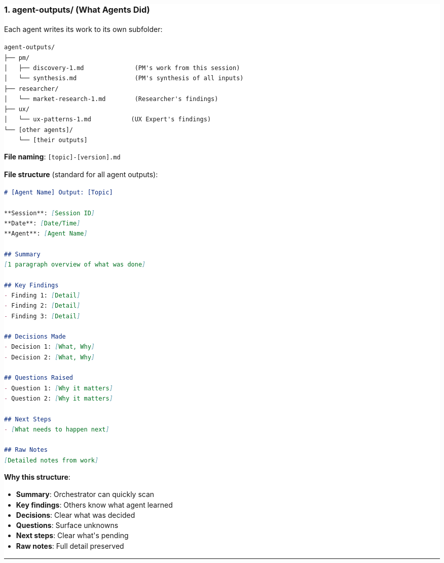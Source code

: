 ### 1. agent-outputs/ (What Agents Did)

Each agent writes its work to its own subfolder:

```
agent-outputs/
├── pm/
│   ├── discovery-1.md              (PM's work from this session)
│   └── synthesis.md                (PM's synthesis of all inputs)
├── researcher/
│   └── market-research-1.md        (Researcher's findings)
├── ux/
│   └── ux-patterns-1.md           (UX Expert's findings)
└── [other agents]/
    └── [their outputs]
```

**File naming**: `[topic]-[version].md`

**File structure** (standard for all agent outputs):
```markdown
# [Agent Name] Output: [Topic]

**Session**: [Session ID]
**Date**: [Date/Time]
**Agent**: [Agent Name]

## Summary
[1 paragraph overview of what was done]

## Key Findings
- Finding 1: [Detail]
- Finding 2: [Detail]
- Finding 3: [Detail]

## Decisions Made
- Decision 1: [What, Why]
- Decision 2: [What, Why]

## Questions Raised
- Question 1: [Why it matters]
- Question 2: [Why it matters]

## Next Steps
- [What needs to happen next]

## Raw Notes
[Detailed notes from work]
```

**Why this structure**:
- **Summary**: Orchestrator can quickly scan
- **Key findings**: Others know what agent learned
- **Decisions**: Clear what was decided
- **Questions**: Surface unknowns
- **Next steps**: Clear what's pending
- **Raw notes**: Full detail preserved

---